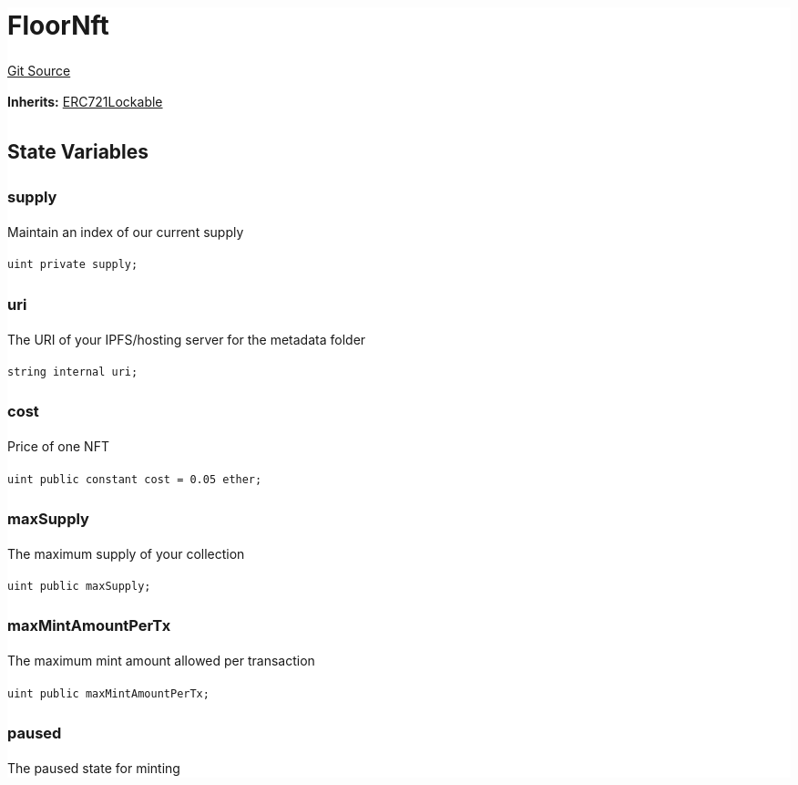 # FloorNft
[Git Source](https://github.com/FloorDAO/floor-v2/blob/fce0c6edadd90eef36eb24d13cfb5b386eeb9d00/src/contracts/tokens/FloorNft.sol)

**Inherits:**
[ERC721Lockable](/src/contracts/tokens/extensions/ERC721Lockable.sol/contract.ERC721Lockable.md)


## State Variables
### supply
Maintain an index of our current supply


```solidity
uint private supply;
```


### uri
The URI of your IPFS/hosting server for the metadata folder


```solidity
string internal uri;
```


### cost
Price of one NFT


```solidity
uint public constant cost = 0.05 ether;
```


### maxSupply
The maximum supply of your collection


```solidity
uint public maxSupply;
```


### maxMintAmountPerTx
The maximum mint amount allowed per transaction


```solidity
uint public maxMintAmountPerTx;
```


### paused
The paused state for minting
